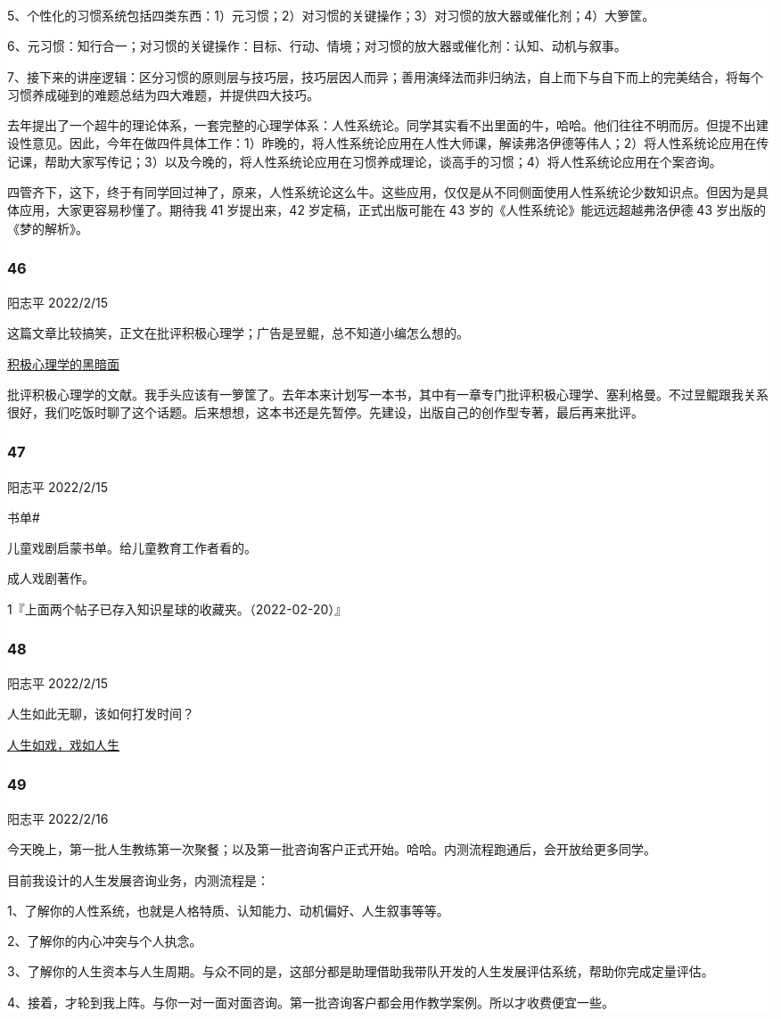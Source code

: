 5、个性化的习惯系统包括四类东西：1）元习惯；2）对习惯的关键操作；3）对习惯的放大器或催化剂；4）大箩筐。

6、元习惯：知行合一；对习惯的关键操作：目标、行动、情境；对习惯的放大器或催化剂：认知、动机与叙事。

7、接下来的讲座逻辑：区分习惯的原则层与技巧层，技巧层因人而异；善用演绎法而非归纳法，自上而下与自下而上的完美结合，将每个习惯养成碰到的难题总结为四大难题，并提供四大技巧。

去年提出了一个超牛的理论体系，一套完整的心理学体系：人性系统论。同学其实看不出里面的牛，哈哈。他们往往不明而厉。但提不出建设性意见。因此，今年在做四件具体工作：1）昨晚的，将人性系统论应用在人性大师课，解读弗洛伊德等伟人；2）将人性系统论应用在传记课，帮助大家写传记；3）以及今晚的，将人性系统论应用在习惯养成理论，谈高手的习惯；4）将人性系统论应用在个案咨询。

四管齐下，这下，终于有同学回过神了，原来，人性系统论这么牛。这些应用，仅仅是从不同侧面使用人性系统论少数知识点。但因为是具体应用，大家更容易秒懂了。期待我 41 岁提出来，42 岁定稿，正式出版可能在 43 岁的《人性系统论》能远远超越弗洛伊德 43 岁出版的《梦的解析》。

### 46

阳志平 2022/2/15

这篇文章比较搞笑，正文在批评积极心理学；广告是昱鲲，总不知道小编怎么想的。

[积极心理学的黑暗面](https://mp.weixin.qq.com/s/9mfW6mqhfrbIOwlpzN0F5A)

批评积极心理学的文献。我手头应该有一箩筐了。去年本来计划写一本书，其中有一章专门批评积极心理学、塞利格曼。不过昱鲲跟我关系很好，我们吃饭时聊了这个话题。后来想想，这本书还是先暂停。先建设，出版自己的创作型专著，最后再来批评。

### 47

阳志平 2022/2/15

书单#

儿童戏剧启蒙书单。给儿童教育工作者看的。

成人戏剧著作。

1『上面两个帖子已存入知识星球的收藏夹。（2022-02-20）』

### 48

阳志平 2022/2/15

人生如此无聊，该如何打发时间？

[人生如戏，戏如人生](https://mp.weixin.qq.com/s?__biz=MzA3MzM0MjUyMQ==&mid=2652152700&idx=1&sn=b36045ce0b71341ff1ca1629efe1d68f&chksm=84f0882ab387013c980bb26f0c30c3180200f17cf48ee3cc6d2b25a794fe11da419bfa2756f4&token=443854596&lang=zh_CN#rd)

### 49

阳志平 2022/2/16

今天晚上，第一批人生教练第一次聚餐；以及第一批咨询客户正式开始。哈哈。内测流程跑通后，会开放给更多同学。

目前我设计的人生发展咨询业务，内测流程是：

1、了解你的人性系统，也就是人格特质、认知能力、动机偏好、人生叙事等等。

2、了解你的内心冲突与个人执念。

3、了解你的人生资本与人生周期。与众不同的是，这部分都是助理借助我带队开发的人生发展评估系统，帮助你完成定量评估。

4、接着，才轮到我上阵。与你一对一面对面咨询。第一批咨询客户都会用作教学案例。所以才收费便宜一些。

